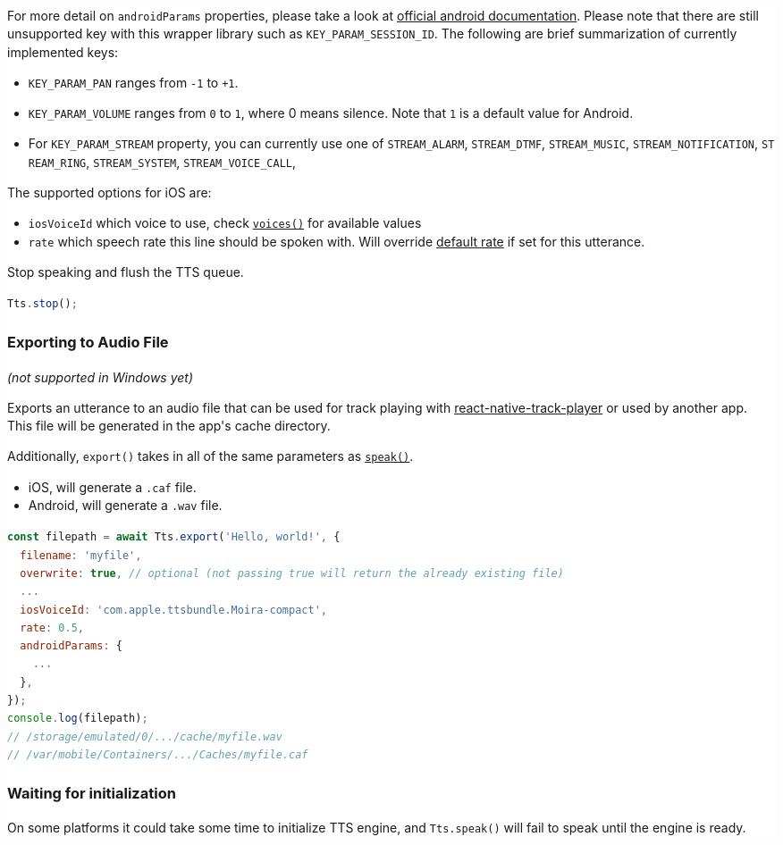 For more detail on `androidParams` properties, please take a look at [official android documentation](https://developer.android.com/reference/android/speech/tts/TextToSpeech.Engine.html). Please note that there are still unsupported key with this wrapper library such as `KEY_PARAM_SESSION_ID`. The following are brief summarization of currently implemented keys:

- `KEY_PARAM_PAN` ranges from `-1` to `+1`.

- `KEY_PARAM_VOLUME` ranges from `0` to `1`, where 0 means silence. Note that `1` is a default value for Android.

- For `KEY_PARAM_STREAM` property, you can currently use one of `STREAM_ALARM`, `STREAM_DTMF`, `STREAM_MUSIC`, `STREAM_NOTIFICATION`, `STREAM_RING`, `STREAM_SYSTEM`, `STREAM_VOICE_CALL`,

The supported options for iOS are:

- `iosVoiceId` which voice to use, check [`voices()`](#list-voices) for available values
- `rate` which speech rate this line should be spoken with. Will override [default rate](#set-default-speech-rate) if set for this utterance.

Stop speaking and flush the TTS queue.

```js
Tts.stop();
```

### Exporting to Audio File

*(not supported in Windows yet)*

Exports an utterance to an audio file that can be used for track playing with [react-native-track-player](https://www.npmjs.com/package/react-native-track-player) or used by another app. This file will be generated in the app's cache directory.

Additionally, `export()` takes in all of the same parameters as [`speak()`](#speaking).

- iOS, will generate a `.caf` file.
- Android, will generate a `.wav` file.

```js
const filepath = await Tts.export('Hello, world!', {
  filename: 'myfile', 
  overwrite: true, // optional (not passing true will return the already existing file)
  ...
  iosVoiceId: 'com.apple.ttsbundle.Moira-compact',
  rate: 0.5,
  androidParams: {
    ...
  },
});
console.log(filepath); 
// /storage/emulated/0/.../cache/myfile.wav
// /var/mobile/Containers/.../Caches/myfile.caf
```

### Waiting for initialization

On some platforms it could take some time to initialize TTS engine, and `Tts.speak()` will fail to speak until the engine is ready.
